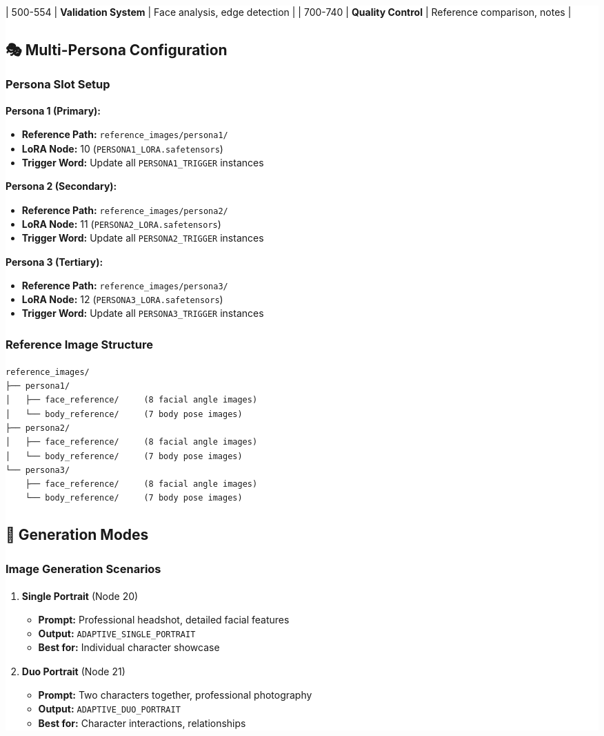 | 500-554 | **Validation System** | Face analysis, edge detection |
| 700-740 | **Quality Control** | Reference comparison, notes |

## 🎭 Multi-Persona Configuration

### Persona Slot Setup

**Persona 1 (Primary):**
- **Reference Path:** `reference_images/persona1/`
- **LoRA Node:** 10 (`PERSONA1_LORA.safetensors`)
- **Trigger Word:** Update all `PERSONA1_TRIGGER` instances

**Persona 2 (Secondary):**
- **Reference Path:** `reference_images/persona2/`
- **LoRA Node:** 11 (`PERSONA2_LORA.safetensors`)
- **Trigger Word:** Update all `PERSONA2_TRIGGER` instances

**Persona 3 (Tertiary):**
- **Reference Path:** `reference_images/persona3/`
- **LoRA Node:** 12 (`PERSONA3_LORA.safetensors`)
- **Trigger Word:** Update all `PERSONA3_TRIGGER` instances

### Reference Image Structure

```
reference_images/
├── persona1/
│   ├── face_reference/     (8 facial angle images)
│   └── body_reference/     (7 body pose images)
├── persona2/
│   ├── face_reference/     (8 facial angle images)  
│   └── body_reference/     (7 body pose images)
└── persona3/
    ├── face_reference/     (8 facial angle images)
    └── body_reference/     (7 body pose images)
```

## 🎨 Generation Modes

### Image Generation Scenarios

1. **Single Portrait** (Node 20)
   - **Prompt:** Professional headshot, detailed facial features
   - **Output:** `ADAPTIVE_SINGLE_PORTRAIT`
   - **Best for:** Individual character showcase

2. **Duo Portrait** (Node 21)
   - **Prompt:** Two characters together, professional photography
   - **Output:** `ADAPTIVE_DUO_PORTRAIT`
   - **Best for:** Character interactions, relationships
